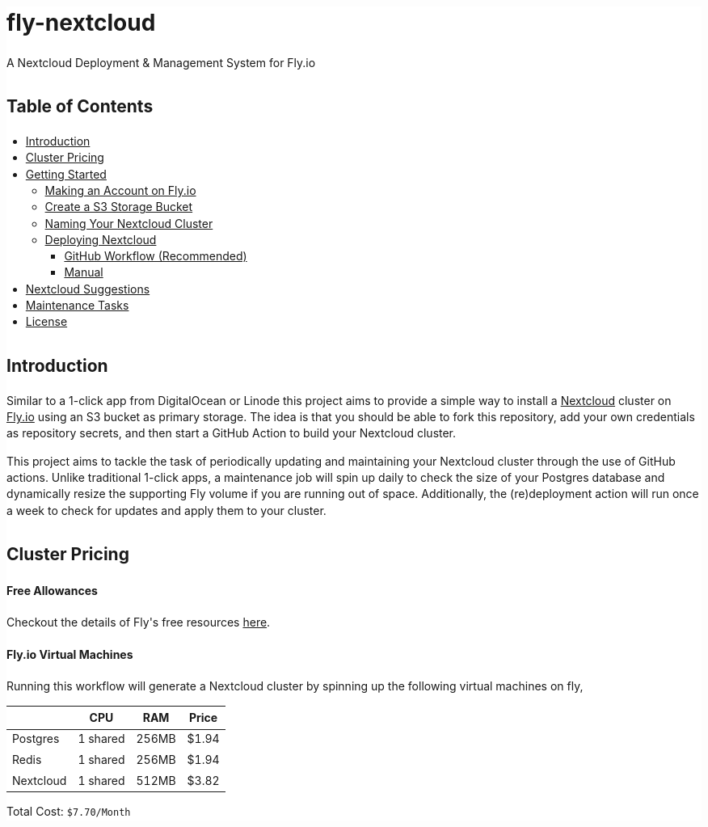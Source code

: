 # fly-nextcloud
A Nextcloud Deployment &amp; Management System for Fly.io

## Table of Contents

- [Introduction](#introduction)
- [Cluster Pricing](#cluster-pricing)
- [Getting Started](#getting-started)
  - [Making an Account on Fly.io](#making-an-account-on-fly-io)
  - [Create a S3 Storage Bucket](#create-a-s3-storage-bucket)
  - [Naming Your Nextcloud Cluster](#naming-your-nextcloud-cluster)
  - [Deploying Nextcloud](#deploying-nextcloud)
    - [GitHub Workflow (Recommended)](#github-workflow-recommended)
    - [Manual](#manual)
- [Nextcloud Suggestions](#nextcloud-suggestions)
- [Maintenance Tasks](#maintenance-tasks)
- [License](#license)

## Introduction
Similar to a 1-click app from DigitalOcean or Linode this project aims to provide a simple way to install a [Nextcloud](https://github.com/nextcloud) cluster on [Fly.io](https://fly.io) using an S3 bucket as primary storage. The idea is that you should be able to fork this repository, add your own credentials as repository secrets, and then start a GitHub Action to build your Nextcloud cluster.

This project aims to tackle the task of periodically updating and maintaining your Nextcloud cluster through the use of GitHub actions. Unlike traditional 1-click apps, a maintenance job will spin up daily to check the size of your Postgres database and dynamically resize the supporting Fly volume if you are running out of space. Additionally, the (re)deployment action will run once a week to check for updates and apply them to your cluster.

## Cluster Pricing
#### Free Allowances
Checkout the details of Fly's free resources [here](https://fly.io/docs/about/pricing/#free-allowances).

#### Fly.io Virtual Machines
Running this workflow will generate a Nextcloud cluster by spinning up the following virtual machines on fly,

|            |    CPU    |   RAM   |  Price  |
|------------|-----------|---------|---------|
| Postgres   | 1 shared  | 256MB   | $1.94   |
| Redis      | 1 shared  | 256MB   | $1.94   |
| Nextcloud  | 1 shared  | 512MB   | $3.82   |

Total Cost: `$7.70/Month`
